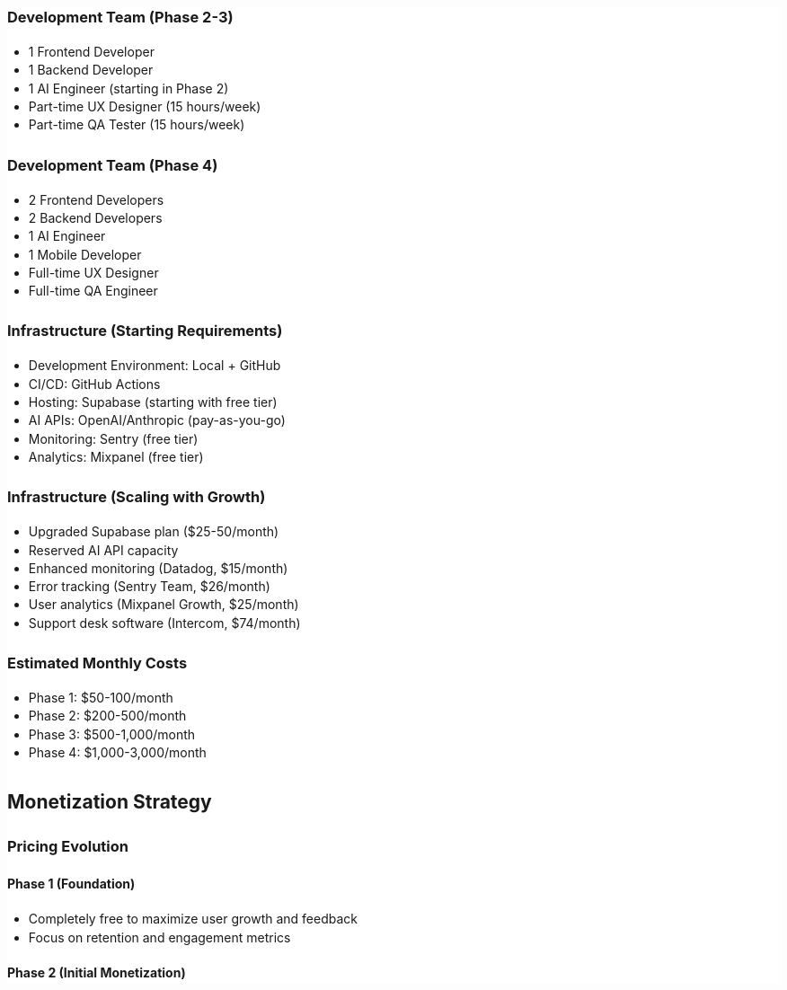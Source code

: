 ### **Development Team (Phase 2-3)**

- 1 Frontend Developer
- 1 Backend Developer
- 1 AI Engineer (starting in Phase 2\)
- Part-time UX Designer (15 hours/week)
- Part-time QA Tester (15 hours/week)

### **Development Team (Phase 4\)**

- 2 Frontend Developers
- 2 Backend Developers
- 1 AI Engineer
- 1 Mobile Developer
- Full-time UX Designer
- Full-time QA Engineer

### **Infrastructure (Starting Requirements)**

- Development Environment: Local \+ GitHub
- CI/CD: GitHub Actions
- Hosting: Supabase (starting with free tier)
- AI APIs: OpenAI/Anthropic (pay-as-you-go)
- Monitoring: Sentry (free tier)
- Analytics: Mixpanel (free tier)

### **Infrastructure (Scaling with Growth)**

- Upgraded Supabase plan ($25-50/month)
- Reserved AI API capacity
- Enhanced monitoring (Datadog, $15/month)
- Error tracking (Sentry Team, $26/month)
- User analytics (Mixpanel Growth, $25/month)
- Support desk software (Intercom, $74/month)

### **Estimated Monthly Costs**

- Phase 1: $50-100/month
- Phase 2: $200-500/month
- Phase 3: $500-1,000/month
- Phase 4: $1,000-3,000/month

## **Monetization Strategy**

### **Pricing Evolution**

#### **Phase 1 (Foundation)**

- Completely free to maximize user growth and feedback
- Focus on retention and engagement metrics

#### **Phase 2 (Initial Monetization)**
